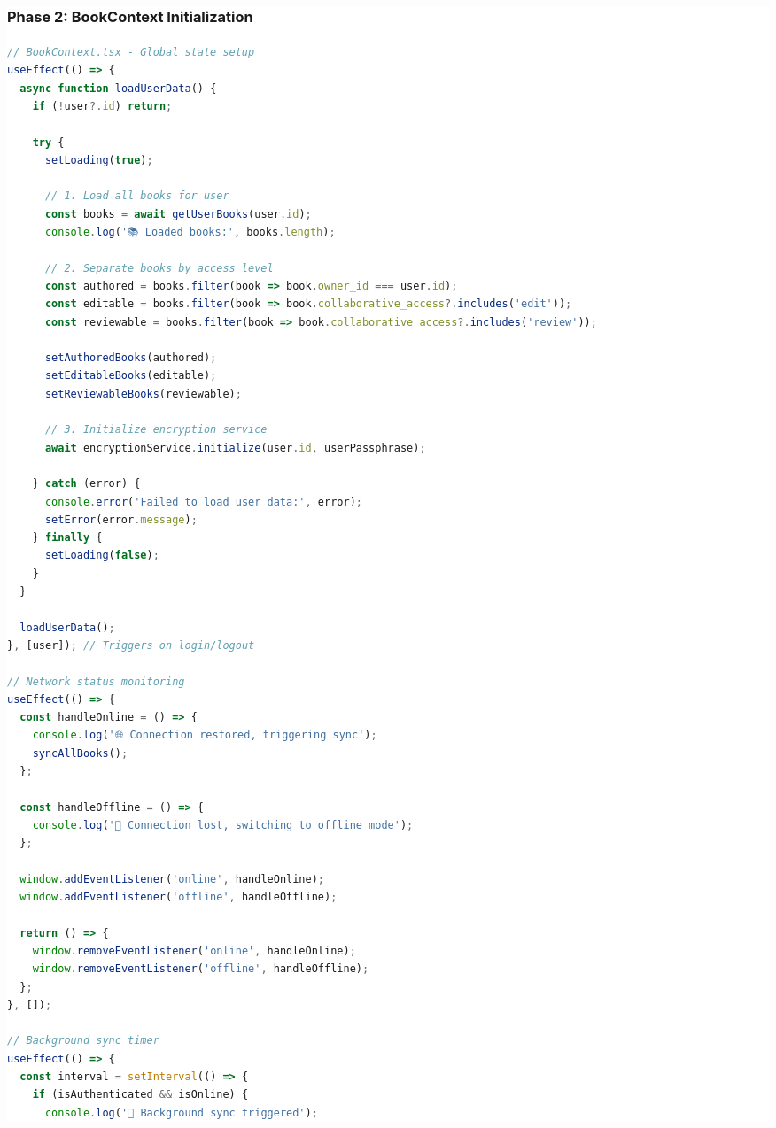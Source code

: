 
### Phase 2: BookContext Initialization

```typescript
// BookContext.tsx - Global state setup
useEffect(() => {
  async function loadUserData() {
    if (!user?.id) return;
    
    try {
      setLoading(true);
      
      // 1. Load all books for user
      const books = await getUserBooks(user.id);
      console.log('📚 Loaded books:', books.length);
      
      // 2. Separate books by access level
      const authored = books.filter(book => book.owner_id === user.id);
      const editable = books.filter(book => book.collaborative_access?.includes('edit'));
      const reviewable = books.filter(book => book.collaborative_access?.includes('review'));
      
      setAuthoredBooks(authored);
      setEditableBooks(editable);
      setReviewableBooks(reviewable);
      
      // 3. Initialize encryption service
      await encryptionService.initialize(user.id, userPassphrase);
      
    } catch (error) {
      console.error('Failed to load user data:', error);
      setError(error.message);
    } finally {
      setLoading(false);
    }
  }
  
  loadUserData();
}, [user]); // Triggers on login/logout

// Network status monitoring
useEffect(() => {
  const handleOnline = () => {
    console.log('🌐 Connection restored, triggering sync');
    syncAllBooks();
  };
  
  const handleOffline = () => {
    console.log('📴 Connection lost, switching to offline mode');
  };
  
  window.addEventListener('online', handleOnline);
  window.addEventListener('offline', handleOffline);
  
  return () => {
    window.removeEventListener('online', handleOnline);
    window.removeEventListener('offline', handleOffline);
  };
}, []);

// Background sync timer
useEffect(() => {
  const interval = setInterval(() => {
    if (isAuthenticated && isOnline) {
      console.log('🔄 Background sync triggered');
```